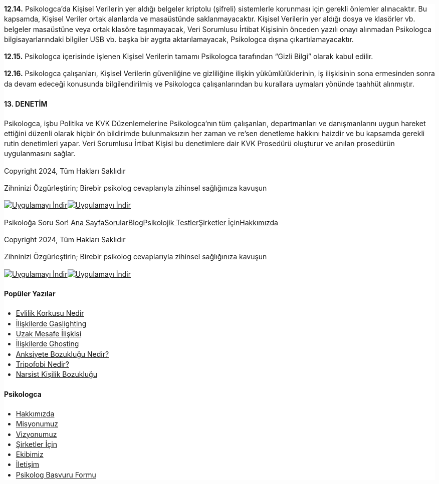 **12.14.** Psikologca’da Kişisel Verilerin yer aldığı belgeler kriptolu (şifreli) sistemlerle korunması için gerekli önlemler alınacaktır. Bu kapsamda, Kişisel Veriler ortak alanlarda ve masaüstünde saklanmayacaktır. Kişisel Verilerin yer aldığı dosya ve klasörler vb. belgeler masaüstüne veya ortak klasöre taşınmayacak, Veri Sorumlusu İrtibat Kişisinin önceden yazılı onayı alınmadan Psikologca bilgisayarlarındaki bilgiler USB vb. başka bir aygıta aktarılamayacak, Psikologca dışına çıkartılamayacaktır.

**12.15.** Psikologca içerisinde işlenen Kişisel Verilerin tamamı Psikologca tarafından “Gizli Bilgi” olarak kabul edilir.

**12.16.** Psikologca çalışanları, Kişisel Verilerin güvenliğine ve gizliliğine ilişkin yükümlülüklerinin, iş ilişkisinin sona ermesinden sonra da devam edeceği konusunda bilgilendirilmiş ve Psikologca çalışanlarından bu kurallara uymaları yönünde taahhüt alınmıştır.

#### 13. DENETİM

Psikologca, işbu Politika ve KVK Düzenlemelerine Psikologca’nın tüm çalışanları, departmanları ve danışmanlarını uygun hareket ettiğini düzenli olarak hiçbir ön bildirimde bulunmaksızın her zaman ve re’sen denetleme hakkını haizdir ve bu kapsamda gerekli rutin denetimleri yapar. Veri Sorumlusu İrtibat Kişisi bu denetimlere dair KVK Prosedürü oluşturur ve anılan prosedürün uygulanmasını sağlar.

Copyright 2024, Tüm Hakları Saklıdır

Zihninizi Özgürleştirin; Birebir psikolog cevaplarıyla zihinsel sağlığınıza kavuşun

[![Uygulamayı İndir](/icons/ios-download.svg)](https://apps.apple.com/us/app/psikologca/id6502561037)[![Uygulamayı İndir](/icons/google-play-download.svg)](https://play.google.com/store/apps/details?id=com.cemarguvanli.psikologca)

Psikoloğa Soru Sor! [Ana Sayfa](/)[Sorular](/sorular)[Blog](/blog)[Psikolojik Testler](/psikolojik-testler)[Şirketler İçin](/sirketler-icin)[Hakkımızda](/hakkimizda)

Copyright 2024, Tüm Hakları Saklıdır

Zihninizi Özgürleştirin; Birebir psikolog cevaplarıyla zihinsel sağlığınıza kavuşun

[![Uygulamayı İndir](/icons/ios-download.svg)](https://apps.apple.com/us/app/psikologca/id6502561037)[![Uygulamayı İndir](/icons/google-play-download.svg)](https://play.google.com/store/apps/details?id=com.cemarguvanli.psikologca)

#### Popüler Yazılar

* [Evlilik Korkusu Nedir](https://psikologca.com/blog/gametofobi-evlilik-korkusu-nedir)
* [İlişkilerde Gaslighting](https://psikologca.com/blog/iliskilerde-gaslighting-yasamak)
* [Uzak Mesafe İlişkisi](https://psikologca.com/blog/uzak-mesafe-iliskisi-yasamak)
* [İlişkilerde Ghosting](https://psikologca.com/blog/iliskilerde-ghosting-hayaletleme-bilmeniz-gereken-her-sey)
* [Anksiyete Bozukluğu Nedir?](https://psikologca.com/blog/anksiyete-bozuklugu-nedir-anksiyete-bozuklugunun-belirtileri-turleri-ve-tedavi-yontemleri-nelerdir)
* [Tripofobi Nedir?](https://psikologca.com/blog/tripofobi-delik-korkusu-nedir)
* [Narsist Kişilik Bozukluğu](https://psikologca.com/blog/narsist-ne-demek-narsist-kisilik-bozuklugunun-belirtileri-nelerdir)

#### Psikologca

* [Hakkımızda](/hakkimizda)
* [Misyonumuz](/hakkimizda#misyonumuz)
* [Vizyonumuz](/hakkimizda#vizyonumuz)
* [Şirketler İçin](/sirketler-icin)
* [Ekibimiz](/hakkimizda#ekip)
* [İletişim](/iletisim)
* [Psikolog Bașvuru Formu](/psikolog-kayit)
